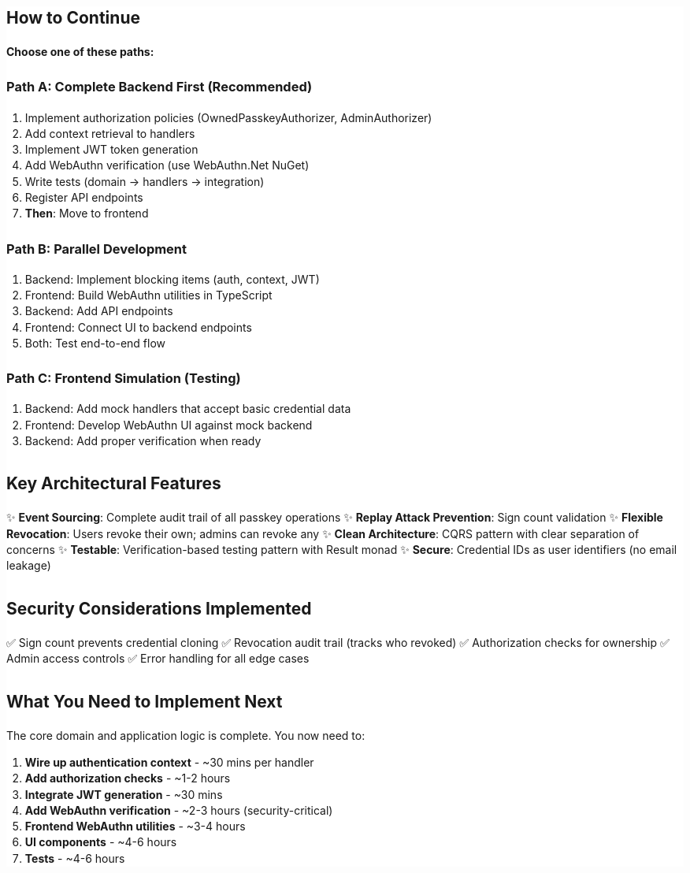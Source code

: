 ## How to Continue

**Choose one of these paths:**

### Path A: Complete Backend First (Recommended)
1. Implement authorization policies (OwnedPasskeyAuthorizer, AdminAuthorizer)
2. Add context retrieval to handlers
3. Implement JWT token generation
4. Add WebAuthn verification (use WebAuthn.Net NuGet)
5. Write tests (domain → handlers → integration)
6. Register API endpoints
7. **Then**: Move to frontend

### Path B: Parallel Development
1. Backend: Implement blocking items (auth, context, JWT)
2. Frontend: Build WebAuthn utilities in TypeScript
3. Backend: Add API endpoints
4. Frontend: Connect UI to backend endpoints
5. Both: Test end-to-end flow

### Path C: Frontend Simulation (Testing)
1. Backend: Add mock handlers that accept basic credential data
2. Frontend: Develop WebAuthn UI against mock backend
3. Backend: Add proper verification when ready

## Key Architectural Features

✨ **Event Sourcing**: Complete audit trail of all passkey operations
✨ **Replay Attack Prevention**: Sign count validation
✨ **Flexible Revocation**: Users revoke their own; admins can revoke any
✨ **Clean Architecture**: CQRS pattern with clear separation of concerns
✨ **Testable**: Verification-based testing pattern with Result monad
✨ **Secure**: Credential IDs as user identifiers (no email leakage)

## Security Considerations Implemented

✅ Sign count prevents credential cloning
✅ Revocation audit trail (tracks who revoked)
✅ Authorization checks for ownership
✅ Admin access controls
✅ Error handling for all edge cases

## What You Need to Implement Next

The core domain and application logic is complete. You now need to:

1. **Wire up authentication context** - ~30 mins per handler
2. **Add authorization checks** - ~1-2 hours
3. **Integrate JWT generation** - ~30 mins
4. **Add WebAuthn verification** - ~2-3 hours (security-critical)
5. **Frontend WebAuthn utilities** - ~3-4 hours
6. **UI components** - ~4-6 hours
7. **Tests** - ~4-6 hours
